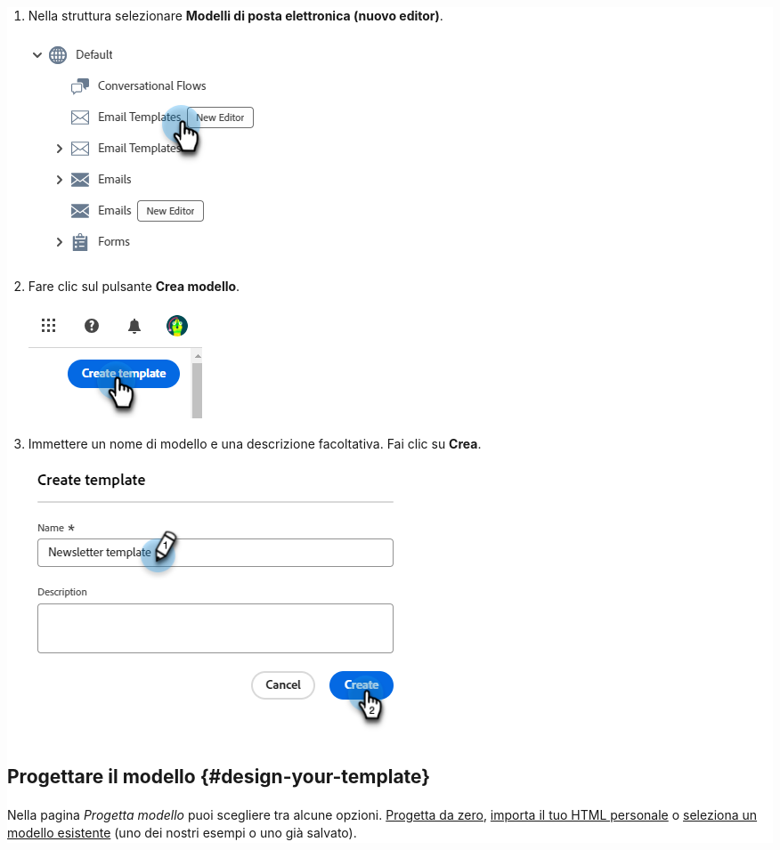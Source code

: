 1. Nella struttura selezionare **Modelli di posta elettronica (nuovo editor)**.

   ![](assets/create-an-email-template-2.png)

1. Fare clic sul pulsante **Crea modello**.

   ![](assets/create-an-email-template-3.png)

1. Immettere un nome di modello e una descrizione facoltativa. Fai clic su **Crea**.

   ![](assets/create-an-email-template-4.png)

## Progettare il modello {#design-your-template}

Nella pagina _Progetta modello_ puoi scegliere tra alcune opzioni. [Progetta da zero](#design-from-scratch), [importa il tuo HTML personale](#import-html) o [seleziona un modello esistente](#choose-a-template) (uno dei nostri esempi o uno già salvato).
